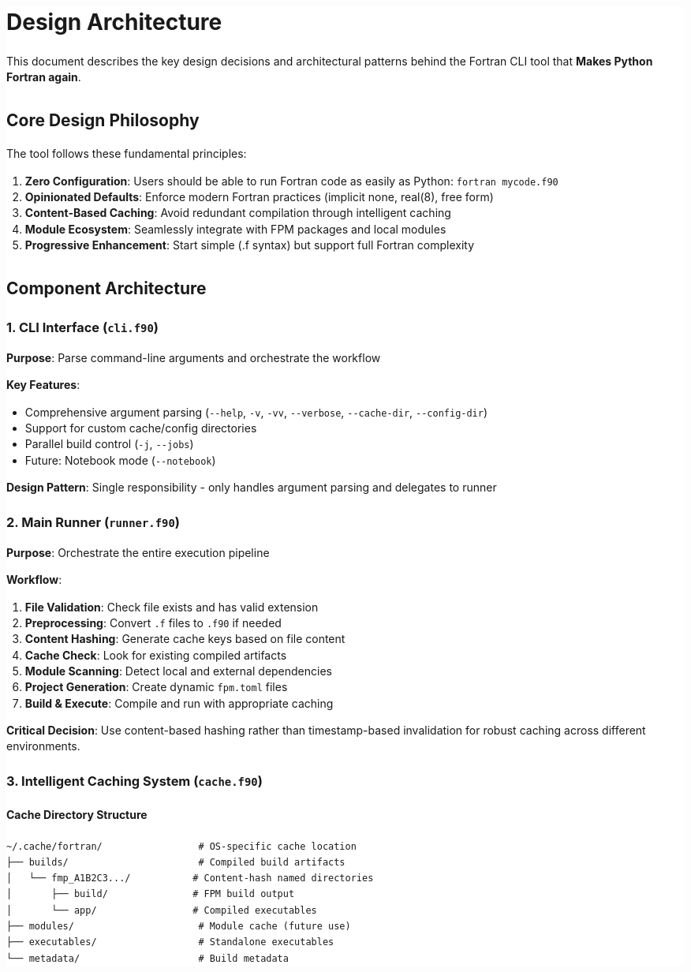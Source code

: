 # Design Architecture

This document describes the key design decisions and architectural patterns behind the Fortran CLI tool that **Makes Python Fortran again**.

## Core Design Philosophy

The tool follows these fundamental principles:

1. **Zero Configuration**: Users should be able to run Fortran code as easily as Python: `fortran mycode.f90`
2. **Opinionated Defaults**: Enforce modern Fortran practices (implicit none, real(8), free form)
3. **Content-Based Caching**: Avoid redundant compilation through intelligent caching
4. **Module Ecosystem**: Seamlessly integrate with FPM packages and local modules
5. **Progressive Enhancement**: Start simple (.f syntax) but support full Fortran complexity

## Component Architecture

### 1. CLI Interface (`cli.f90`)
**Purpose**: Parse command-line arguments and orchestrate the workflow

**Key Features**:
- Comprehensive argument parsing (`--help`, `-v`, `-vv`, `--verbose`, `--cache-dir`, `--config-dir`)
- Support for custom cache/config directories
- Parallel build control (`-j`, `--jobs`)
- Future: Notebook mode (`--notebook`)

**Design Pattern**: Single responsibility - only handles argument parsing and delegates to runner

### 2. Main Runner (`runner.f90`)
**Purpose**: Orchestrate the entire execution pipeline

**Workflow**:
1. **File Validation**: Check file exists and has valid extension
2. **Preprocessing**: Convert `.f` files to `.f90` if needed
3. **Content Hashing**: Generate cache keys based on file content
4. **Cache Check**: Look for existing compiled artifacts
5. **Module Scanning**: Detect local and external dependencies
6. **Project Generation**: Create dynamic `fpm.toml` files
7. **Build & Execute**: Compile and run with appropriate caching

**Critical Decision**: Use content-based hashing rather than timestamp-based invalidation for robust caching across different environments.

### 3. Intelligent Caching System (`cache.f90`)

#### Cache Directory Structure
```
~/.cache/fortran/                 # OS-specific cache location
├── builds/                       # Compiled build artifacts
│   └── fmp_A1B2C3.../           # Content-hash named directories
│       ├── build/               # FPM build output
│       └── app/                 # Compiled executables
├── modules/                      # Module cache (future use)
├── executables/                  # Standalone executables
└── metadata/                     # Build metadata
```

